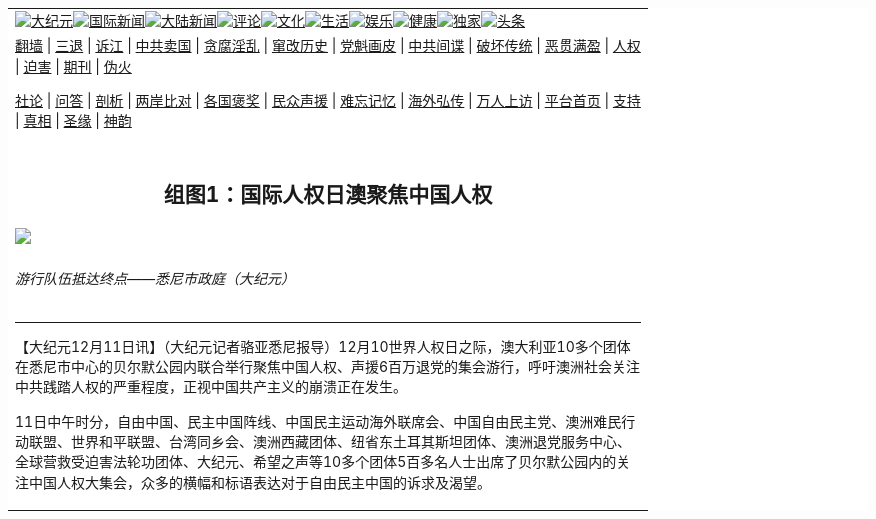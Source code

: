 <a name="1" id="1" target="_blank"></a><span id="1"></span>  <table align=center border="0"><tr><td colspan="2" valign=TOP><a href="/gb/nsc413.md#1"><img src="https://raw.githubusercontent.com/hcrfxw336/www/master/t/djy/1.jpg" title="大纪元"></a><a href="/gb/n24hr.md#1"><img src="https://raw.githubusercontent.com/hcrfxw336/www/master/t/djy/3.jpg" title="国际新闻"></a><a href="/gb/nsc413.md#1"><img src="https://raw.githubusercontent.com/hcrfxw336/www/master/t/djy/4.jpg" title="大陆新闻"></a><a href="/gb/news392.md#1"><img src="https://raw.githubusercontent.com/hcrfxw336/www/master/t/djy/5.jpg" title="评论"></a><a href="/gb/news2007.md#1"><img src="https://raw.githubusercontent.com/hcrfxw336/www/master/t/djy/6.jpg" title="文化"></a><a href="/gb/news2008.md#1"><img src="https://raw.githubusercontent.com/hcrfxw336/www/master/t/djy/7.jpg" title="生活"></a><a href="/gb/ncyule.md#1"><img src="https://raw.githubusercontent.com/hcrfxw336/www/master/t/djy/8.jpg" title="娱乐"></a><a href="/gb/nsc1002.md#1"><img src="https://raw.githubusercontent.com/hcrfxw336/www/master/t/djy/9.jpg" title="健康"><a href="/gb/nf6092.md#1"><img src="https://raw.githubusercontent.com/hcrfxw336/www/master/t/djy/10a.jpg" title="独家"></a><a href="/gb/nf4514.md#1"><img src="https://raw.githubusercontent.com/hcrfxw336/www/master/t/djy/12a.jpg" title="头条"></a></td></tr>  <tr><td colspan="2" valign=TOP><a target="_blank" href="https://github.com/bannedbook/fanqiang/wiki">翻墙</a> | <a target="_blank" href="/gb/nf5657.md#1">三退</a> | <a target="_blank" href="/gb/nf6124.md#1">诉江</a> | <a target="_blank" href="/gb/nf1176117.md#1">中共卖国</a> | <a target="_blank" href="/gb/nf5773.md#1">贪腐淫乱</a> | <a target="_blank" href="/gb/nf1176115.md#1">窜改历史</a> | <a target="_blank" href="/gb/nf1176107.md#1">党魁画皮</a> | <a target="_blank" href="/gb/nf1320400.md#1">中共间谍</a> | <a target="_blank" href="/gb/nf1176114.md#1">破坏传统</a> | <a target="_blank" href="https://github.com/fqnews/ntdtv/blob/master/gb/prog447_1.md#1">恶贯满盈</a> | <a target="_blank" href="/gb/ncid278.md#1">人权</a> | <a target="_blank" href="/gb/nf1176111.md#1">迫害</a> | <a target="_blank" href="https://gitlab.com/szzdlab/mh-qikan/blob/master/README.md#1">期刊</a> | <a target="_blank" href="/gb/nf5562.md#1">伪火</a></p>
<p><a target="_blank" href="/gb/9p.md#1">社论</a> | <a target="_blank" href="/gb/nf4378.md#1">问答</a> | <a target="_blank" href="/gb/nf5792.md#1">剖析</a> | <a target="_blank" href="/gb/nf5735.md#1">两岸比对</a> | <a target="_blank" href="/gb/nf6119.md#1">各国褒奖</a> | <a target="_blank" href="/gb/nf6120.md#1">民众声援</a> | <a target="_blank" href="/gb/nf1188594.md#1">难忘记忆</a> | <a target="_blank" href="/gb/nf3180.md#1">海外弘传</a> | <a target="_blank" href="/gb/nf5410.md#1">万人上访</a> | <a target="_blank" href="https://github.com/bannedbook/fanqiang/wiki">平台首页</a> | <a target="_blank" href="/gb/nf4386.md#1">支持</a> | <a target="_blank" href="/gb/nf4389.md#1">真相</a> | <a target="_blank" href="/gb/nf5790.md#1">圣缘</a> | <a target="_blank" href="/gb/nf4786.md#1">神韵</a></td></tr>  <tr><td valign=TOP width="626"><h2 align=center>组图1：国际人权日澳聚焦中国人权</h2>  <img width="600" src="https://i.epochtimes.com/assets/uploads/2005/12/51211081202941-600x400.jpg" />  <h6>游行队伍抵达终点——悉尼市政庭（大纪元）  </h6>  <hr>  	<p>【大纪元12月11日讯】（大纪元记者骆亚悉尼报导）12月10世界<ahref="/gb/tag/%E4%BA%BA%E6%9D%83%E6%97%A5.md#1">人权日</a>之际，澳大利亚10多个团体在悉尼市中心的贝尔默公园内联合举行聚焦中国人权、声援6百万退党的<ahref="/gb/tag/%E9%9B%86%E4%BC%9A.md#1">集会</a><ahref="/gb/tag/%E6%B8%B8%E8%A1%8C.md#1">游行</a>，呼吁澳洲社会关注中共践踏人权的严重程度，正视中国共产主义的崩溃正在发生。</p>
  <p>11日中午时分，自由中国、民主中国阵线、中国民主运动海外联席会、中国自由民主党、澳洲难民行动联盟、世界和平联盟、台湾同乡会、澳洲西藏团体、纽省东土耳其斯坦团体、澳洲退党服务中心、全球营救受迫害法轮功团体、大纪元、希望之声等10多个团体5百多名人士出席了贝尔默公园内的关注中国人权大<ahref="/gb/tag/%E9%9B%86%E4%BC%9A.md#1">集会</a>，众多的横幅和标语表达对于自由民主中国的诉求及渴望。<br /><center></p>